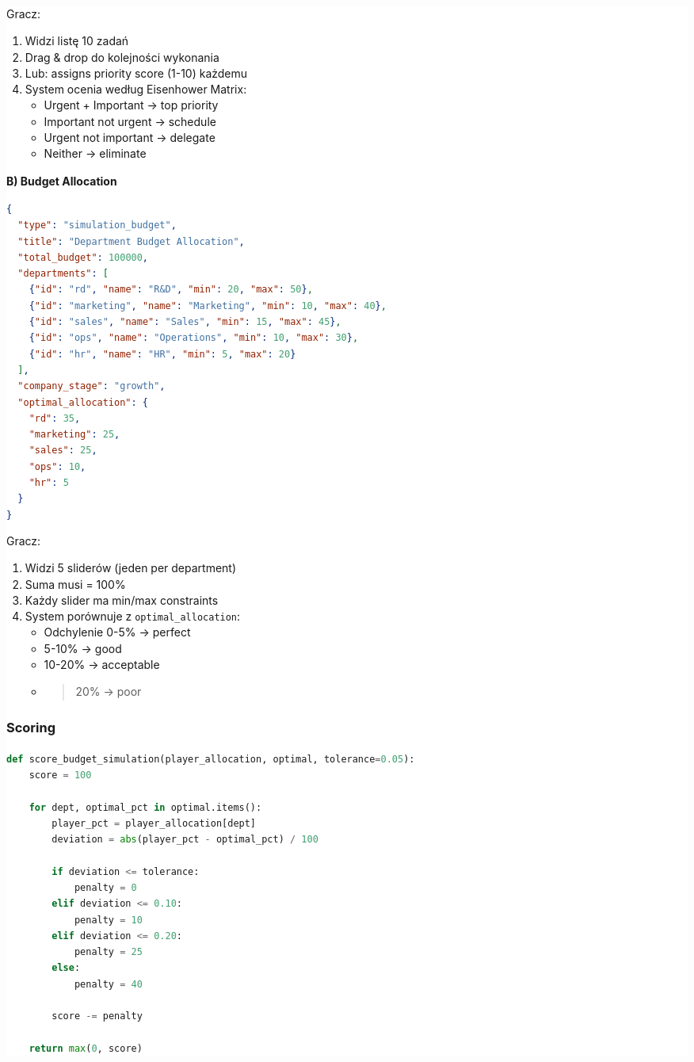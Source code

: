 Gracz:
1. Widzi listę 10 zadań
2. Drag & drop do kolejności wykonania
3. Lub: assigns priority score (1-10) każdemu
4. System ocenia według Eisenhower Matrix:
   - Urgent + Important → top priority
   - Important not urgent → schedule
   - Urgent not important → delegate
   - Neither → eliminate

**B) Budget Allocation**
```json
{
  "type": "simulation_budget",
  "title": "Department Budget Allocation",
  "total_budget": 100000,
  "departments": [
    {"id": "rd", "name": "R&D", "min": 20, "max": 50},
    {"id": "marketing", "name": "Marketing", "min": 10, "max": 40},
    {"id": "sales", "name": "Sales", "min": 15, "max": 45},
    {"id": "ops", "name": "Operations", "min": 10, "max": 30},
    {"id": "hr", "name": "HR", "min": 5, "max": 20}
  ],
  "company_stage": "growth",
  "optimal_allocation": {
    "rd": 35,
    "marketing": 25,
    "sales": 25,
    "ops": 10,
    "hr": 5
  }
}
```

Gracz:
1. Widzi 5 sliderów (jeden per department)
2. Suma musi = 100%
3. Każdy slider ma min/max constraints
4. System porównuje z `optimal_allocation`:
   - Odchylenie 0-5% → perfect
   - 5-10% → good
   - 10-20% → acceptable
   - >20% → poor

### Scoring
```python
def score_budget_simulation(player_allocation, optimal, tolerance=0.05):
    score = 100
    
    for dept, optimal_pct in optimal.items():
        player_pct = player_allocation[dept]
        deviation = abs(player_pct - optimal_pct) / 100
        
        if deviation <= tolerance:
            penalty = 0
        elif deviation <= 0.10:
            penalty = 10
        elif deviation <= 0.20:
            penalty = 25
        else:
            penalty = 40
        
        score -= penalty
    
    return max(0, score)
```